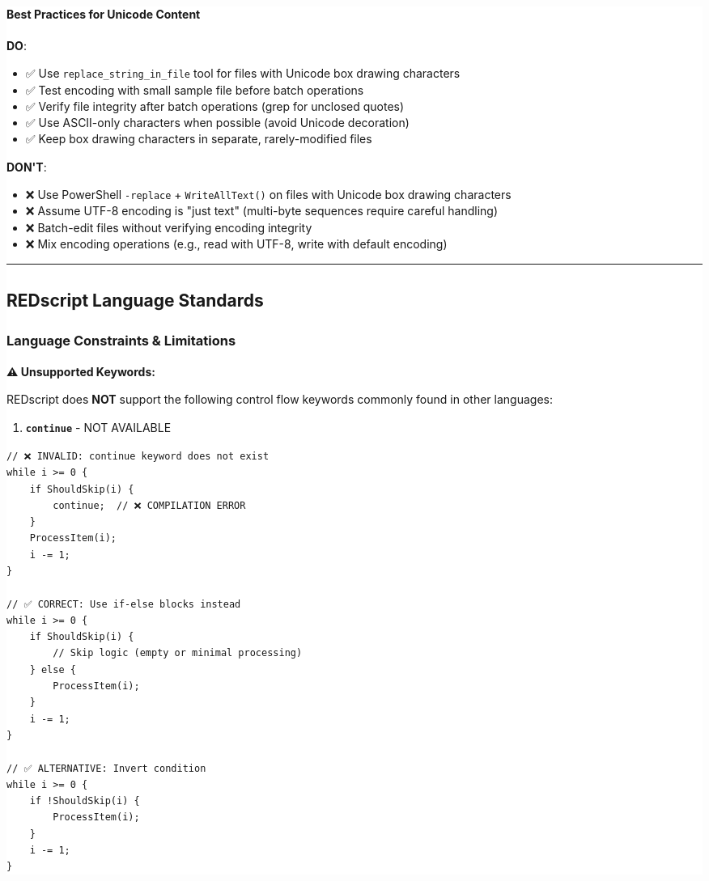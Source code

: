 
#### Best Practices for Unicode Content

**DO**:
- ✅ Use `replace_string_in_file` tool for files with Unicode box drawing characters
- ✅ Test encoding with small sample file before batch operations
- ✅ Verify file integrity after batch operations (grep for unclosed quotes)
- ✅ Use ASCII-only characters when possible (avoid Unicode decoration)
- ✅ Keep box drawing characters in separate, rarely-modified files

**DON'T**:
- ❌ Use PowerShell `-replace` + `WriteAllText()` on files with Unicode box drawing characters
- ❌ Assume UTF-8 encoding is "just text" (multi-byte sequences require careful handling)
- ❌ Batch-edit files without verifying encoding integrity
- ❌ Mix encoding operations (e.g., read with UTF-8, write with default encoding)

---

## REDscript Language Standards

### Language Constraints & Limitations

**⚠️ Unsupported Keywords:**

REDscript does **NOT** support the following control flow keywords commonly found in other languages:

1. **`continue`** - NOT AVAILABLE
```redscript
// ❌ INVALID: continue keyword does not exist
while i >= 0 {
    if ShouldSkip(i) {
        continue;  // ❌ COMPILATION ERROR
    }
    ProcessItem(i);
    i -= 1;
}

// ✅ CORRECT: Use if-else blocks instead
while i >= 0 {
    if ShouldSkip(i) {
        // Skip logic (empty or minimal processing)
    } else {
        ProcessItem(i);
    }
    i -= 1;
}

// ✅ ALTERNATIVE: Invert condition
while i >= 0 {
    if !ShouldSkip(i) {
        ProcessItem(i);
    }
    i -= 1;
}
```
